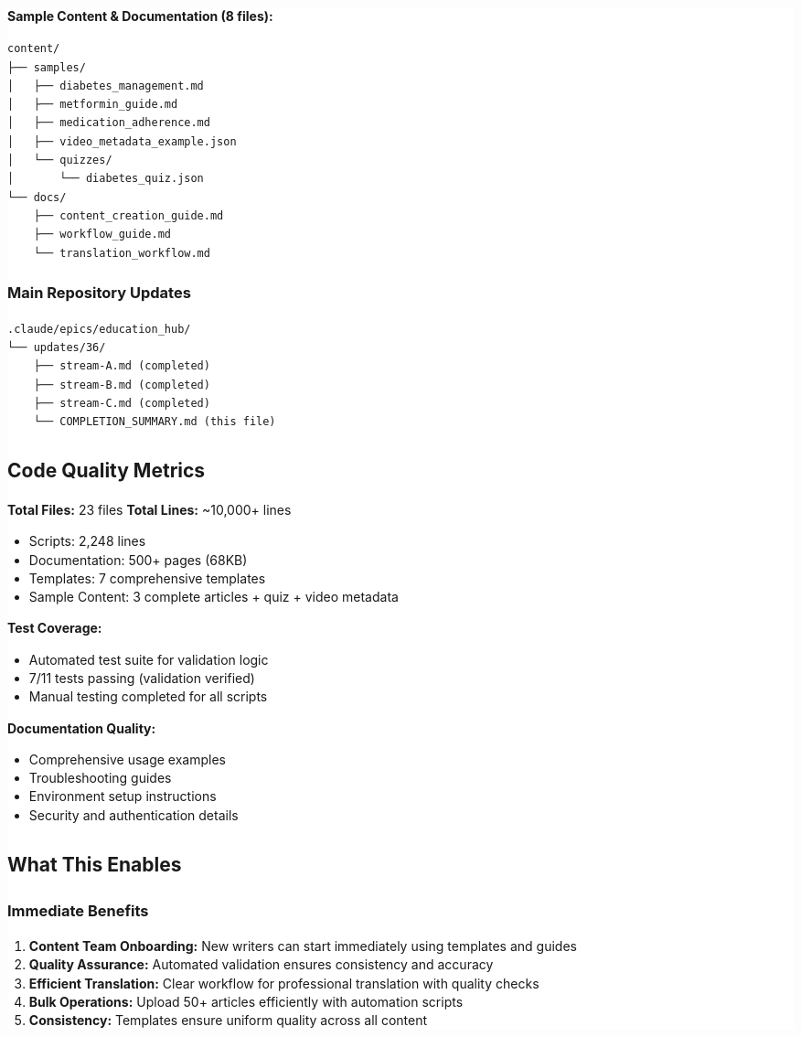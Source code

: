 **Sample Content & Documentation (8 files):**
```
content/
├── samples/
│   ├── diabetes_management.md
│   ├── metformin_guide.md
│   ├── medication_adherence.md
│   ├── video_metadata_example.json
│   └── quizzes/
│       └── diabetes_quiz.json
└── docs/
    ├── content_creation_guide.md
    ├── workflow_guide.md
    └── translation_workflow.md
```

### Main Repository Updates
```
.claude/epics/education_hub/
└── updates/36/
    ├── stream-A.md (completed)
    ├── stream-B.md (completed)
    ├── stream-C.md (completed)
    └── COMPLETION_SUMMARY.md (this file)
```

## Code Quality Metrics

**Total Files:** 23 files
**Total Lines:** ~10,000+ lines
- Scripts: 2,248 lines
- Documentation: 500+ pages (68KB)
- Templates: 7 comprehensive templates
- Sample Content: 3 complete articles + quiz + video metadata

**Test Coverage:**
- Automated test suite for validation logic
- 7/11 tests passing (validation verified)
- Manual testing completed for all scripts

**Documentation Quality:**
- Comprehensive usage examples
- Troubleshooting guides
- Environment setup instructions
- Security and authentication details

## What This Enables

### Immediate Benefits
1. **Content Team Onboarding:** New writers can start immediately using templates and guides
2. **Quality Assurance:** Automated validation ensures consistency and accuracy
3. **Efficient Translation:** Clear workflow for professional translation with quality checks
4. **Bulk Operations:** Upload 50+ articles efficiently with automation scripts
5. **Consistency:** Templates ensure uniform quality across all content
